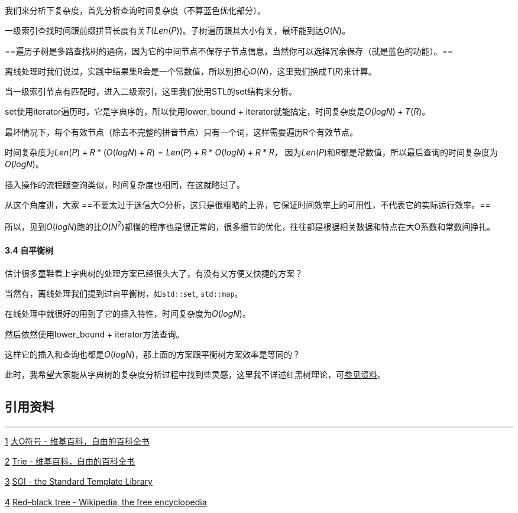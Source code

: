 我们来分析下复杂度，首先分析查询时间复杂度（不算蓝色优化部分）。 

一级索引查找时间跟前缀拼音长度有关$T(Len(P))$。子树遍历跟其大小有关，最坏能到达$O(N)$。
 
==遍历子树是多路查找树的通病，因为它的中间节点不保存子节点信息，当然你可以选择冗余保存（就是蓝色的功能）。==

离线处理时我们说过，实践中结果集R会是一个常数值，所以别担心$O(N)$，这里我们换成$T(R)$来计算。 

当一级索引节点有匹配时，进入二级索引，这里我们使用STL的set结构来分析。
 
set使用iterator遍历时，它是字典序的，所以使用lower_bound + iterator就能搞定，时间复杂度是$O(logN) + T(R)$。 

最坏情况下，每个有效节点（除去不完整的拼音节点）只有一个词，这样需要遍历R个有效节点。
 
时间复杂度为$Len(P) + R*(O(logN) + R) = Len(P) + R*O(logN) + R*R$，
因为$Len(P)$和$R$都是常数值，所以最后查询的时间复杂度为$O(logN)$。 

插入操作的流程跟查询类似，时间复杂度也相同，在这就略过了。 

从这个角度讲，大家 ==不要太过于迷信大O分析，这只是很粗略的上界，它保证时间效率上的可用性，不代表它的实际运行效率。==

所以，见到$O(logN)$跑的比$O(N^2)$都慢的程序也是很正常的，很多细节的优化，往往都是根据相关数据和特点在大O系数和常数间挣扎。

#### 3.4 自平衡树

估计很多童鞋看上字典树的处理方案已经很头大了，有没有又方便又快捷的方案？ 

当然有，离线处理我们提到过自平衡树，如`std::set`, `std::map`。 

在线处理中就很好的用到了它的插入特性，时间复杂度为$O(logN)$。 

然后依然使用lower_bound + iterator方法查询。 

这样它的插入和查询也都是$O(logN)$，那上面的方案跟平衡树方案效率是等同的？ 

此时，我希望大家能从字典树的复杂度分析过程中找到些灵感，这里我不详述红黑树理论，可[参见资料][4]。


 

## 引用资料
---------

[1] [大O符号 - 维基百科，自由的百科全书][1]

[2] [Trie - 维基百科，自由的百科全书][2]

[3] [SGI - the Standard Template Library][3]

[4] [Red–black tree - Wikipedia, the free encyclopedia][4]

[1]: http://zh.wikipedia.org/zh/%E5%A4%A7O%E7%AC%A6%E5%8F%B7 "大O符号 - 维基百科，自由的百科全书"
[2]: http://zh.wikipedia.org/zh/Trie "Trie - 维基百科，自由的百科全书"
[3]: http://www.sgi.com/tech/stl/table_of_contents.html "SGI - the Standard Template Library"
[4]: http://en.wikipedia.org/wiki/Red%E2%80%93black_tree "Red–black tree - Wikipedia, the free encyclopedia"
